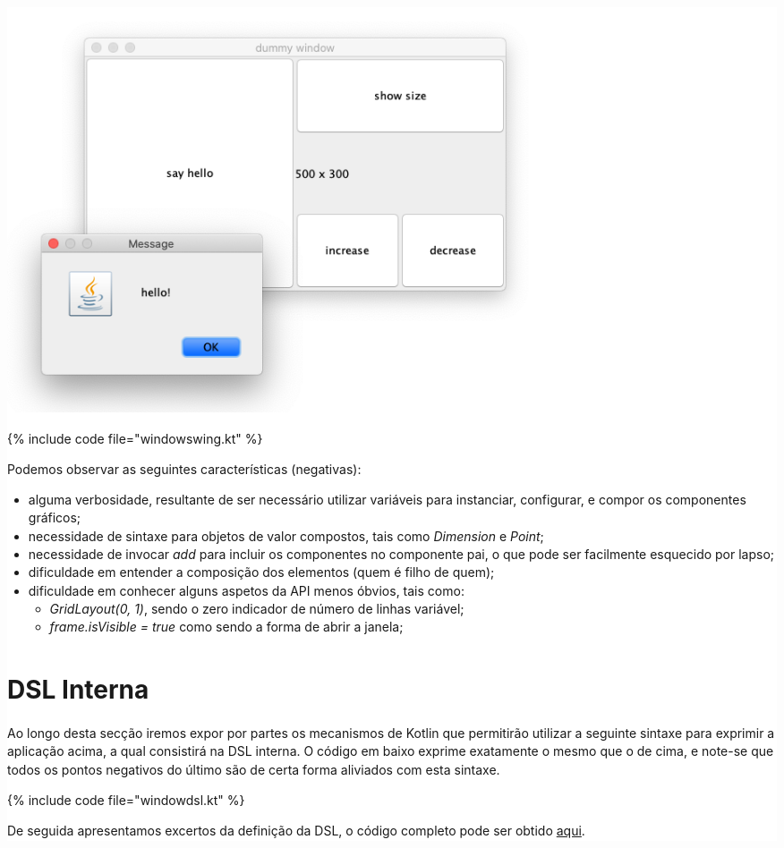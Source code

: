 <img src="swing.png" width="600"/>

{% include code file="windowswing.kt"
%}

Podemos observar as seguintes características (negativas):
- alguma verbosidade, resultante de ser necessário utilizar variáveis para instanciar, configurar, e compor os componentes gráficos;
- necessidade de sintaxe para objetos de valor compostos, tais como *Dimension* e *Point*;
- necessidade de invocar *add* para incluir os componentes no componente pai, o que pode ser facilmente esquecido por lapso;
- dificuldade em entender a composição dos elementos (quem é filho de quem);
- dificuldade em conhecer alguns aspetos da API menos óbvios, tais como:
  - *GridLayout(0, 1)*, sendo o zero indicador de número de linhas variável;
  - *frame.isVisible = true* como sendo a forma de abrir a janela;


# DSL Interna
Ao longo desta secção iremos expor por partes os mecanismos de Kotlin que permitirão utilizar a seguinte sintaxe para exprimir a aplicação acima, a qual consistirá na DSL interna. O código em baixo exprime exatamente o mesmo que o de cima, e note-se que todos os pontos negativos do último são de certa forma aliviados com esta sintaxe.

{% include code file="windowdsl.kt"
%}

De seguida apresentamos excertos da definição da DSL, o código completo pode ser obtido [aqui](code/SwingDSL.kt).
